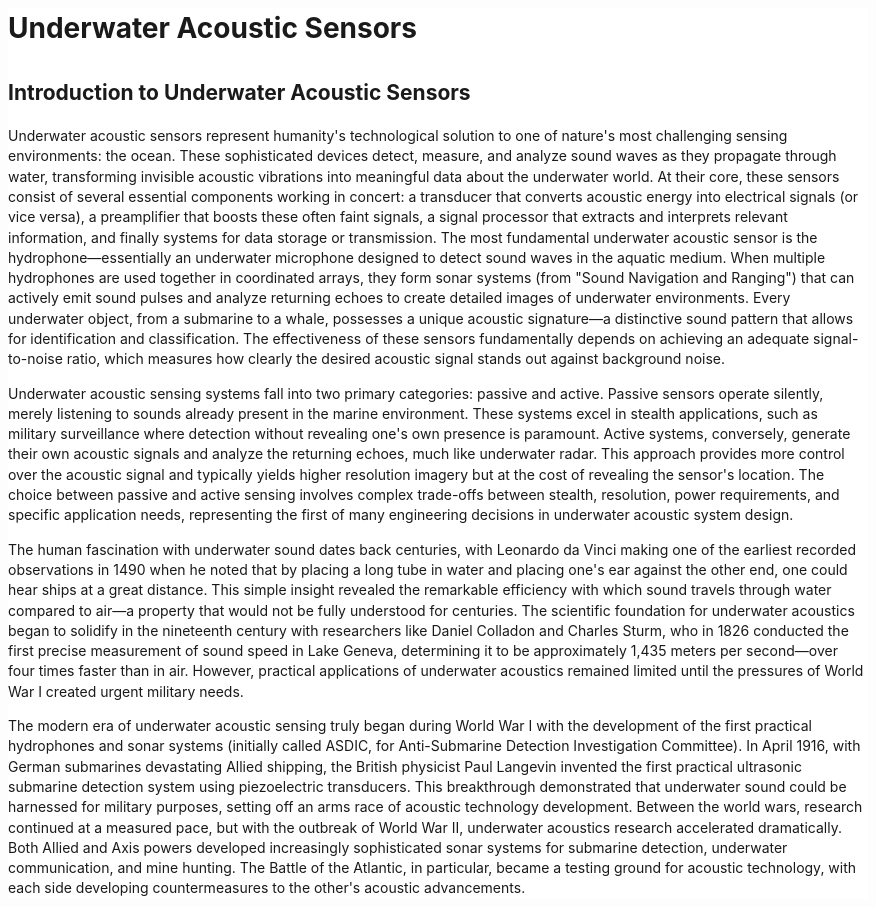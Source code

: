 
# Underwater Acoustic Sensors

## Introduction to Underwater Acoustic Sensors

Underwater acoustic sensors represent humanity's technological solution to one of nature's most challenging sensing environments: the ocean. These sophisticated devices detect, measure, and analyze sound waves as they propagate through water, transforming invisible acoustic vibrations into meaningful data about the underwater world. At their core, these sensors consist of several essential components working in concert: a transducer that converts acoustic energy into electrical signals (or vice versa), a preamplifier that boosts these often faint signals, a signal processor that extracts and interprets relevant information, and finally systems for data storage or transmission. The most fundamental underwater acoustic sensor is the hydrophone—essentially an underwater microphone designed to detect sound waves in the aquatic medium. When multiple hydrophones are used together in coordinated arrays, they form sonar systems (from "Sound Navigation and Ranging") that can actively emit sound pulses and analyze returning echoes to create detailed images of underwater environments. Every underwater object, from a submarine to a whale, possesses a unique acoustic signature—a distinctive sound pattern that allows for identification and classification. The effectiveness of these sensors fundamentally depends on achieving an adequate signal-to-noise ratio, which measures how clearly the desired acoustic signal stands out against background noise. 

Underwater acoustic sensing systems fall into two primary categories: passive and active. Passive sensors operate silently, merely listening to sounds already present in the marine environment. These systems excel in stealth applications, such as military surveillance where detection without revealing one's own presence is paramount. Active systems, conversely, generate their own acoustic signals and analyze the returning echoes, much like underwater radar. This approach provides more control over the acoustic signal and typically yields higher resolution imagery but at the cost of revealing the sensor's location. The choice between passive and active sensing involves complex trade-offs between stealth, resolution, power requirements, and specific application needs, representing the first of many engineering decisions in underwater acoustic system design.

The human fascination with underwater sound dates back centuries, with Leonardo da Vinci making one of the earliest recorded observations in 1490 when he noted that by placing a long tube in water and placing one's ear against the other end, one could hear ships at a great distance. This simple insight revealed the remarkable efficiency with which sound travels through water compared to air—a property that would not be fully understood for centuries. The scientific foundation for underwater acoustics began to solidify in the nineteenth century with researchers like Daniel Colladon and Charles Sturm, who in 1826 conducted the first precise measurement of sound speed in Lake Geneva, determining it to be approximately 1,435 meters per second—over four times faster than in air. However, practical applications of underwater acoustics remained limited until the pressures of World War I created urgent military needs.

The modern era of underwater acoustic sensing truly began during World War I with the development of the first practical hydrophones and sonar systems (initially called ASDIC, for Anti-Submarine Detection Investigation Committee). In April 1916, with German submarines devastating Allied shipping, the British physicist Paul Langevin invented the first practical ultrasonic submarine detection system using piezoelectric transducers. This breakthrough demonstrated that underwater sound could be harnessed for military purposes, setting off an arms race of acoustic technology development. Between the world wars, research continued at a measured pace, but with the outbreak of World War II, underwater acoustics research accelerated dramatically. Both Allied and Axis powers developed increasingly sophisticated sonar systems for submarine detection, underwater communication, and mine hunting. The Battle of the Atlantic, in particular, became a testing ground for acoustic technology, with each side developing countermeasures to the other's acoustic advancements.
